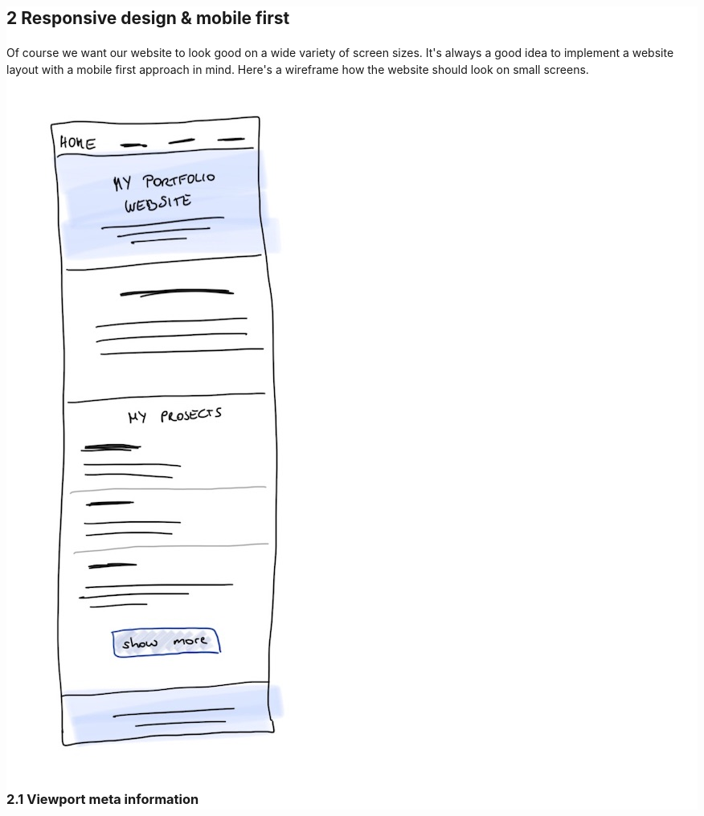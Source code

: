 ## 2 Responsive design & mobile first

Of course we want our website to look good on a wide variety of screen sizes. It's always a good idea to implement a website layout with a mobile first approach in mind. Here's a wireframe how the website should look on small screens.

![Homepage mobile wireframe](./images/mobile-wireframe.jpg)

### 2.1 Viewport meta information

